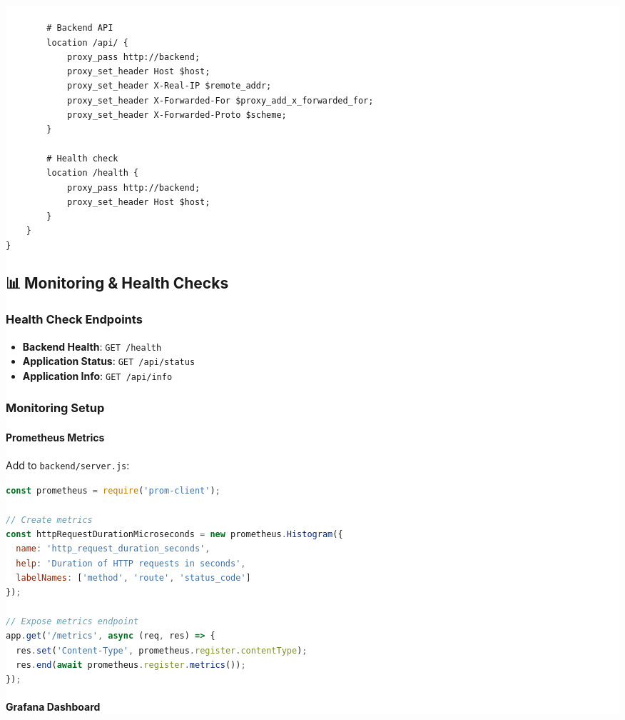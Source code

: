 ```nginx

        # Backend API
        location /api/ {
            proxy_pass http://backend;
            proxy_set_header Host $host;
            proxy_set_header X-Real-IP $remote_addr;
            proxy_set_header X-Forwarded-For $proxy_add_x_forwarded_for;
            proxy_set_header X-Forwarded-Proto $scheme;
        }

        # Health check
        location /health {
            proxy_pass http://backend;
            proxy_set_header Host $host;
        }
    }
}
```

## 📊 Monitoring & Health Checks

### Health Check Endpoints

- **Backend Health**: `GET /health`
- **Application Status**: `GET /api/status`
- **Application Info**: `GET /api/info`

### Monitoring Setup

#### Prometheus Metrics

Add to `backend/server.js`:

```javascript
const prometheus = require('prom-client');

// Create metrics
const httpRequestDurationMicroseconds = new prometheus.Histogram({
  name: 'http_request_duration_seconds',
  help: 'Duration of HTTP requests in seconds',
  labelNames: ['method', 'route', 'status_code']
});

// Expose metrics endpoint
app.get('/metrics', async (req, res) => {
  res.set('Content-Type', prometheus.register.contentType);
  res.end(await prometheus.register.metrics());
});
```

#### Grafana Dashboard
